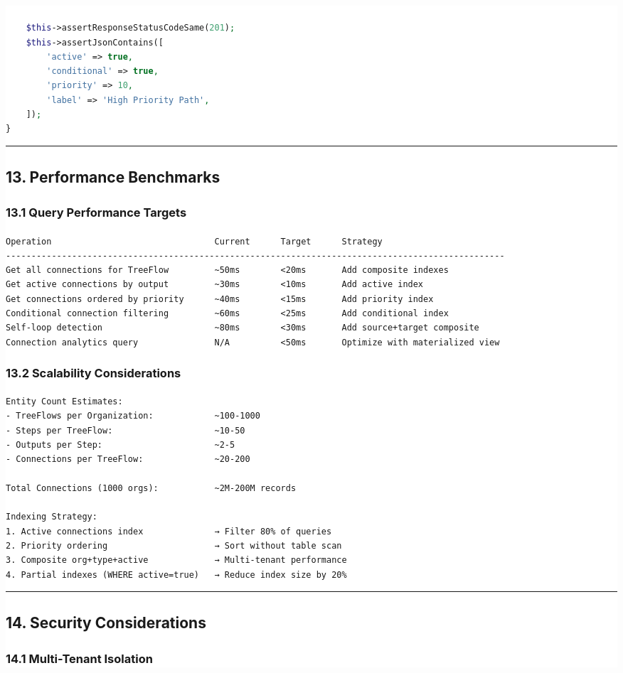 ```php

    $this->assertResponseStatusCodeSame(201);
    $this->assertJsonContains([
        'active' => true,
        'conditional' => true,
        'priority' => 10,
        'label' => 'High Priority Path',
    ]);
}
```

---

## 13. Performance Benchmarks

### 13.1 Query Performance Targets

```
Operation                                Current      Target      Strategy
--------------------------------------------------------------------------------------------------
Get all connections for TreeFlow         ~50ms        <20ms       Add composite indexes
Get active connections by output         ~30ms        <10ms       Add active index
Get connections ordered by priority      ~40ms        <15ms       Add priority index
Conditional connection filtering         ~60ms        <25ms       Add conditional index
Self-loop detection                      ~80ms        <30ms       Add source+target composite
Connection analytics query               N/A          <50ms       Optimize with materialized view
```

### 13.2 Scalability Considerations

```
Entity Count Estimates:
- TreeFlows per Organization:            ~100-1000
- Steps per TreeFlow:                    ~10-50
- Outputs per Step:                      ~2-5
- Connections per TreeFlow:              ~20-200

Total Connections (1000 orgs):           ~2M-200M records

Indexing Strategy:
1. Active connections index              → Filter 80% of queries
2. Priority ordering                     → Sort without table scan
3. Composite org+type+active             → Multi-tenant performance
4. Partial indexes (WHERE active=true)   → Reduce index size by 20%
```

---

## 14. Security Considerations

### 14.1 Multi-Tenant Isolation
